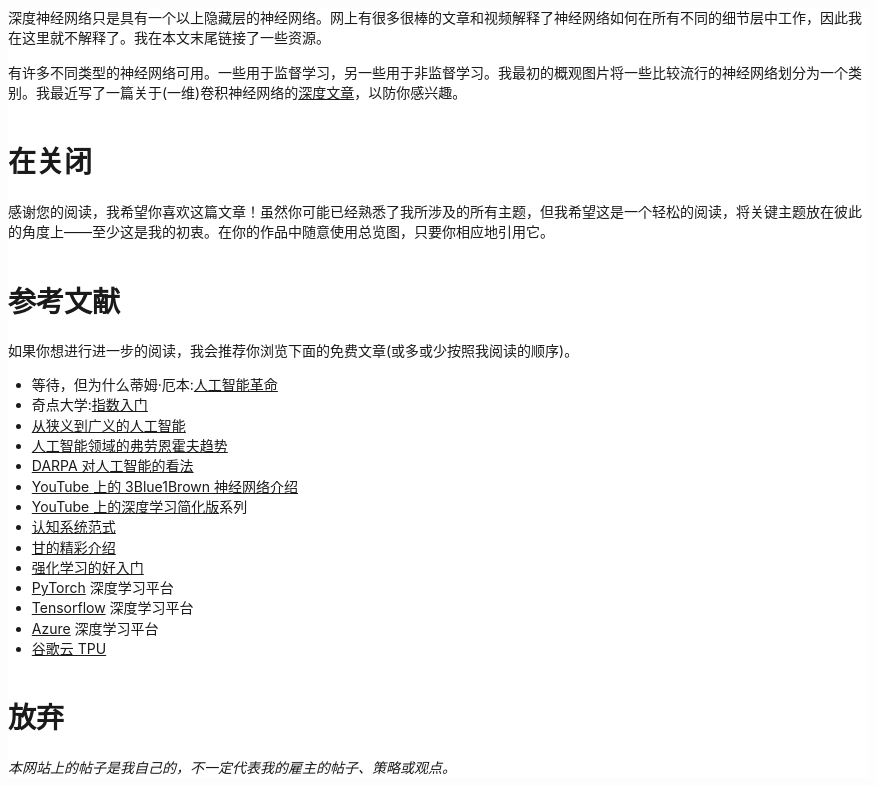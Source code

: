 深度神经网络只是具有一个以上隐藏层的神经网络。网上有很多很棒的文章和视频解释了神经网络如何在所有不同的细节层中工作，因此我在这里就不解释了。我在本文末尾链接了一些资源。

有许多不同类型的神经网络可用。一些用于监督学习，另一些用于非监督学习。我最初的概观图片将一些比较流行的神经网络划分为一个类别。我最近写了一篇关于(一维)卷积神经网络的[深度文章](https://blog.goodaudience.com/introduction-to-1d-convolutional-neural-networks-in-keras-for-time-sequences-3a7ff801a2cf)，以防你感兴趣。

# **在关闭**

感谢您的阅读，我希望你喜欢这篇文章！虽然你可能已经熟悉了我所涉及的所有主题，但我希望这是一个轻松的阅读，将关键主题放在彼此的角度上——至少这是我的初衷。在你的作品中随意使用总览图，只要你相应地引用它。

# **参考文献**

如果你想进行进一步的阅读，我会推荐你浏览下面的免费文章(或多或少按照我阅读的顺序)。

*   等待，但为什么蒂姆·厄本:[人工智能革命](https://waitbutwhy.com/2015/01/artificial-intelligence-revolution-1.html)
*   奇点大学:[指数入门](https://su.org/concepts/)
*   [从狭义到广义的人工智能](https://medium.com/intuitionmachine/from-narrow-to-general-ai-e21b568155b9)
*   [人工智能领域的弗劳恩霍夫趋势](https://www.fraunhofer.de/content/dam/zv/en/Publications/Trends-in-artificial-intelligence.pdf)
*   [DARPA 对人工智能的看法](https://www.darpa.mil/about-us/darpa-perspective-on-ai)
*   [YouTube 上的 3Blue1Brown 神经网络介绍](https://youtu.be/aircAruvnKk)
*   [YouTube 上的深度学习简化版](https://youtu.be/b99UVkWzYTQ)系列
*   [认知系统范式](http://www.cogsys.org/pdf/paper-1-2.pdf)
*   [甘的精彩介绍](https://skymind.ai/wiki/generative-adversarial-network-gan)
*   [强化学习的好入门](https://medium.freecodecamp.org/a-brief-introduction-to-reinforcement-learning-7799af5840db)
*   [PyTorch](https://pytorch.org/) 深度学习平台
*   [Tensorflow](https://www.tensorflow.org) 深度学习平台
*   [Azure](https://azure.microsoft.com) 深度学习平台
*   [谷歌云 TPU](https://cloud.google.com/tpu/)

# 放弃

*本网站上的帖子是我自己的，不一定代表我的雇主的帖子、策略或观点。*